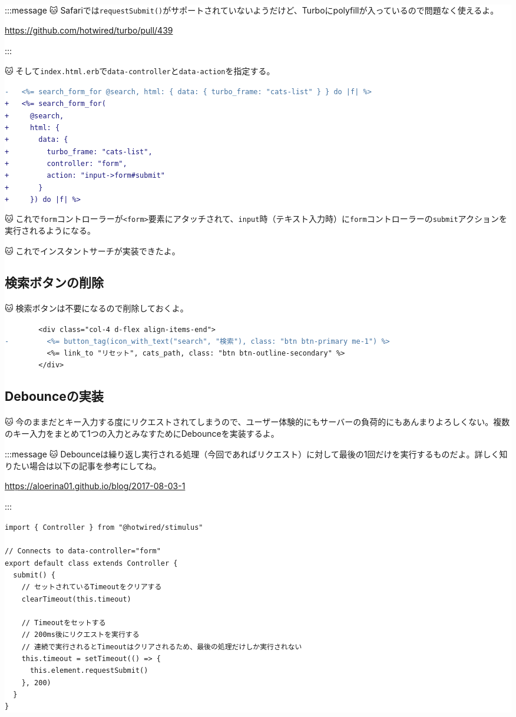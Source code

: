 :::message
🐱 Safariでは`requestSubmit()`がサポートされていないようだけど、Turboにpolyfillが入っているので問題なく使えるよ。

https://github.com/hotwired/turbo/pull/439

:::

🐱 そして`index.html.erb`で`data-controller`と`data-action`を指定する。

```diff js:app/views/cats/index.html.erb
-   <%= search_form_for @search, html: { data: { turbo_frame: "cats-list" } } do |f| %>
+   <%= search_form_for(
+     @search,
+     html: {
+       data: {
+         turbo_frame: "cats-list",
+         controller: "form",
+         action: "input->form#submit"
+       }
+     }) do |f| %>
```

🐱 これで`form`コントローラーが`<form>`要素にアタッチされて、`input`時（テキスト入力時）に`form`コントローラーの`submit`アクションを実行されるようになる。

🐱 これでインスタントサーチが実装できたよ。
## 検索ボタンの削除
🐱 検索ボタンは不要になるので削除しておくよ。

```diff js:app/views/cats/index.html.erb
        <div class="col-4 d-flex align-items-end">
-         <%= button_tag(icon_with_text("search", "検索"), class: "btn btn-primary me-1") %>
          <%= link_to "リセット", cats_path, class: "btn btn-outline-secondary" %>
        </div>
```
## Debounceの実装
🐱 今のままだとキー入力する度にリクエストされてしまうので、ユーザー体験的にもサーバーの負荷的にもあんまりよろしくない。複数のキー入力をまとめて1つの入力とみなすためにDebounceを実装するよ。

:::message
🐱 Debounceは繰り返し実行される処理（今回であればリクエスト）に対して最後の1回だけを実行するものだよ。詳しく知りたい場合は以下の記事を参考にしてね。

https://aloerina01.github.io/blog/2017-08-03-1

:::

```diff js:app/javascript/controllers/form_controller.js
import { Controller } from "@hotwired/stimulus"

// Connects to data-controller="form"
export default class extends Controller {
  submit() {
    // セットされているTimeoutをクリアする
    clearTimeout(this.timeout)

    // Timeoutをセットする
    // 200ms後にリクエストを実行する
    // 連続で実行されるとTimeoutはクリアされるため、最後の処理だけしか実行されない
    this.timeout = setTimeout(() => {
      this.element.requestSubmit()
    }, 200)
  }
}
```
